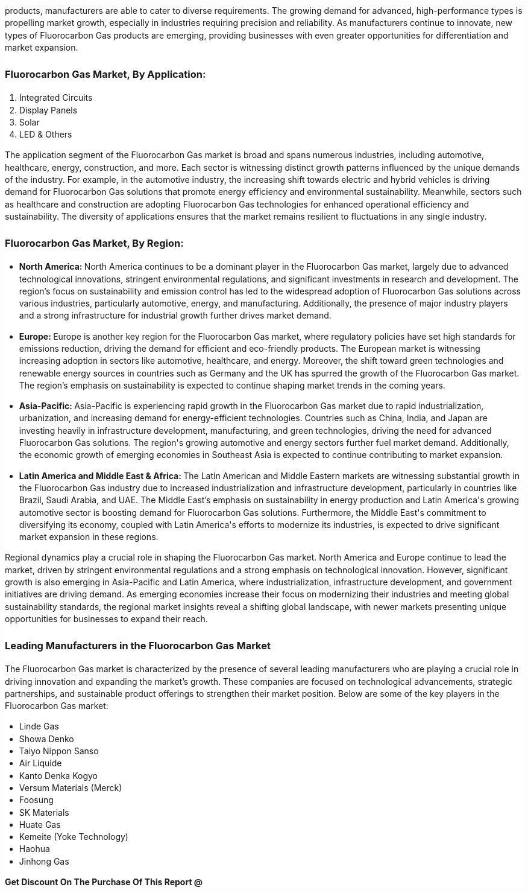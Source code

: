products, manufacturers are able to cater to diverse requirements. The growing demand for advanced, high-performance types is propelling market growth, especially in industries requiring precision and reliability. As manufacturers continue to innovate, new types of Fluorocarbon Gas products are emerging, providing businesses with even greater opportunities for differentiation and market expansion.</p><h3>Fluorocarbon Gas Market,&nbsp;By Application:</h3><ol><li>Integrated Circuits<li> Display Panels<li> Solar<li> LED & Others</li></ol><p>The application segment of the Fluorocarbon Gas market is broad and spans numerous industries, including automotive, healthcare, energy, construction, and more. Each sector is witnessing distinct growth patterns influenced by the unique demands of the industry. For example, in the automotive industry, the increasing shift towards electric and hybrid vehicles is driving demand for Fluorocarbon Gas solutions that promote energy efficiency and environmental sustainability. Meanwhile, sectors such as healthcare and construction are adopting Fluorocarbon Gas technologies for enhanced operational efficiency and sustainability. The diversity of applications ensures that the market remains resilient to fluctuations in any single industry.</p><h3>Fluorocarbon Gas Market, By Region:</h3><ul><li><p><strong>North America:&nbsp;</strong>North America continues to be a dominant player in the Fluorocarbon Gas market, largely due to advanced technological innovations, stringent environmental regulations, and significant investments in research and development. The region&rsquo;s focus on sustainability and emission control has led to the widespread adoption of Fluorocarbon Gas solutions across various industries, particularly automotive, energy, and manufacturing. Additionally, the presence of major industry players and a strong infrastructure for industrial growth further drives market demand.</p></li><li><p><strong><strong>Europe:&nbsp;</strong></strong>Europe is another key region for the Fluorocarbon Gas market, where regulatory policies have set high standards for emissions reduction, driving the demand for efficient and eco-friendly products. The European market is witnessing increasing adoption in sectors like automotive, healthcare, and energy. Moreover, the shift toward green technologies and renewable energy sources in countries such as Germany and the UK has spurred the growth of the Fluorocarbon Gas market. The region&rsquo;s emphasis on sustainability is expected to continue shaping market trends in the coming years.</p></li><li><p><strong><strong>Asia-Pacific:&nbsp;</strong></strong>Asia-Pacific is experiencing rapid growth in the Fluorocarbon Gas market due to rapid industrialization, urbanization, and increasing demand for energy-efficient technologies. Countries such as China, India, and Japan are investing heavily in infrastructure development, manufacturing, and green technologies, driving the need for advanced Fluorocarbon Gas solutions. The region's growing automotive and energy sectors further fuel market demand. Additionally, the economic growth of emerging economies in Southeast Asia is expected to continue contributing to market expansion.</p></li><li><p><strong><strong>Latin America and Middle East &amp; Africa:&nbsp;</strong></strong>The Latin American and Middle Eastern markets are witnessing substantial growth in the Fluorocarbon Gas industry due to increased industrialization and infrastructure development, particularly in countries like Brazil, Saudi Arabia, and UAE. The Middle East&rsquo;s emphasis on sustainability in energy production and Latin America's growing automotive sector is boosting demand for Fluorocarbon Gas solutions. Furthermore, the Middle East's commitment to diversifying its economy, coupled with Latin America's efforts to modernize its industries, is expected to drive significant market expansion in these regions.</p></li></ul><p>Regional dynamics play a crucial role in shaping the Fluorocarbon Gas market. North America and Europe continue to lead the market, driven by stringent environmental regulations and a strong emphasis on technological innovation. However, significant growth is also emerging in Asia-Pacific and Latin America, where industrialization, infrastructure development, and government initiatives are driving demand. As emerging economies increase their focus on modernizing their industries and meeting global sustainability standards, the regional market insights reveal a shifting global landscape, with newer markets presenting unique opportunities for businesses to expand their reach.</p><h3><strong>Leading Manufacturers in the Fluorocarbon Gas Market</strong></h3><p>The Fluorocarbon Gas market is characterized by the presence of several leading manufacturers who are playing a crucial role in driving innovation and expanding the market&rsquo;s growth. These companies are focused on technological advancements, strategic partnerships, and sustainable product offerings to strengthen their market position. Below are some of the key players in the Fluorocarbon Gas market:</p></div><div class="article-main__content" data-test-id="publishing-text-block"><ul><li><span class="">Linde Gas<li>Showa Denko<li>Taiyo Nippon Sanso<li>Air Liquide<li>Kanto Denka Kogyo<li>Versum Materials (Merck)<li>Foosung<li>SK Materials<li>Huate Gas<li>Kemeite (Yoke Technology)<li>Haohua<li>Jinhong Gas</span></li></ul></div><div class="article-main__content" data-test-id="publishing-text-block"><p><span class="font-[700]"><strong>Get Discount On The Purchase Of This Report @</strong>